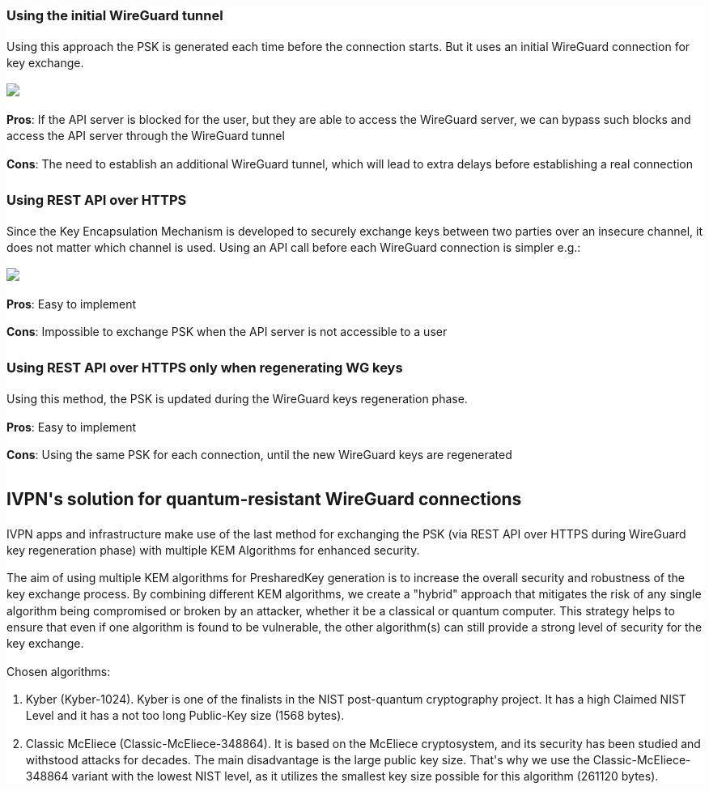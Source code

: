 ### Using the initial WireGuard tunnel 

Using this approach the PSK is generated each time before the connection starts. But it uses an initial WireGuard connection for key exchange.

![](/images-static/uploads/quantum-resistance-2.png)

<strong>Pros</strong>: If the API server is blocked for the user, but they are able to access the WireGuard server, we can bypass such blocks and access the API server through the WireGuard tunnel

<strong>Cons</strong>: The need to establish an additional WireGuard tunnel, which will lead to extra delays before establishing a real connection

### Using REST API over HTTPS

Since the Key Encapsulation Mechanism is developed to securely exchange keys between two parties over an insecure channel, it does not matter which channel is used. Using an API call before each WireGuard connection is simpler e.g.:

![](/images-static/uploads/quantum-resistance-3.png)

<strong>Pros</strong>: Easy to implement

<strong>Cons</strong>: Impossible to exchange PSK when the API server is not accessible to a user

### Using REST API over HTTPS only when regenerating WG keys

Using this method, the PSK is updated during the WireGuard keys regeneration phase.

<strong>Pros</strong>: Easy to implement

<strong>Cons</strong>: Using the same PSK for each connection, until the new WireGuard keys are regenerated

## IVPN's solution for quantum-resistant WireGuard connections

IVPN apps and infrastructure make use of the last method for exchanging the PSK (via REST API over HTTPS during WireGuard key regeneration phase) with multiple KEM Algorithms for enhanced security.

The aim of using multiple KEM algorithms for PresharedKey generation is to increase the overall security and robustness of the key exchange process. By combining different KEM algorithms, we create a "hybrid" approach that mitigates the risk of any single algorithm being compromised or broken by an attacker, whether it be a classical or quantum computer. This strategy helps to ensure that even if one algorithm is found to be vulnerable, the other algorithm(s) can still provide a strong level of security for the key exchange.

Chosen algorithms:

1. Kyber (Kyber-1024). Kyber is one of the finalists in the NIST post-quantum cryptography project. It has a high Claimed NIST Level and it has a not too long Public-Key size (1568 bytes).

2. Classic McEliece (Classic-McEliece-348864). It is based on the McEliece cryptosystem, and its security has been studied and withstood attacks for decades. The main disadvantage is the large public key size. That's why we use the Classic-McEliece-348864 variant with the lowest NIST level, as it utilizes the smallest key size possible for this algorithm (261120 bytes).

